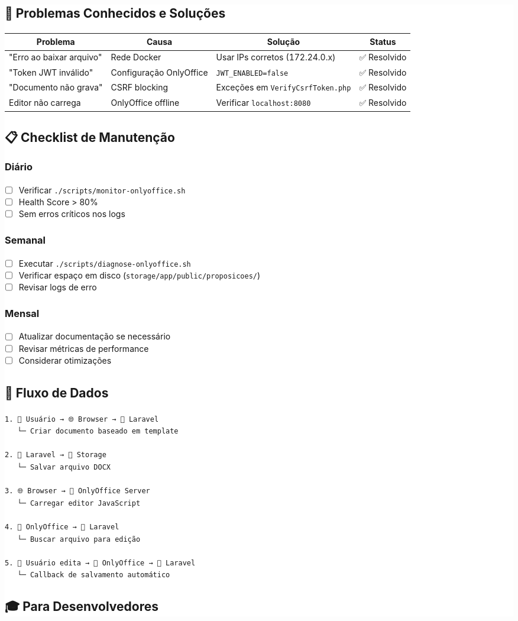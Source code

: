 ## 🚨 Problemas Conhecidos e Soluções

| Problema | Causa | Solução | Status |
|----------|-------|---------|--------|
| "Erro ao baixar arquivo" | Rede Docker | Usar IPs corretos (172.24.0.x) | ✅ Resolvido |
| "Token JWT inválido" | Configuração OnlyOffice | `JWT_ENABLED=false` | ✅ Resolvido |
| "Documento não grava" | CSRF blocking | Exceções em `VerifyCsrfToken.php` | ✅ Resolvido |
| Editor não carrega | OnlyOffice offline | Verificar `localhost:8080` | ✅ Resolvido |

## 📋 Checklist de Manutenção

### Diário
- [ ] Verificar `./scripts/monitor-onlyoffice.sh`
- [ ] Health Score > 80%
- [ ] Sem erros críticos nos logs

### Semanal
- [ ] Executar `./scripts/diagnose-onlyoffice.sh`
- [ ] Verificar espaço em disco (`storage/app/public/proposicoes/`)
- [ ] Revisar logs de erro

### Mensal
- [ ] Atualizar documentação se necessário
- [ ] Revisar métricas de performance
- [ ] Considerar otimizações

## 🔄 Fluxo de Dados

```
1. 👤 Usuário → 🌐 Browser → 🐘 Laravel
   └─ Criar documento baseado em template

2. 🐘 Laravel → 💾 Storage
   └─ Salvar arquivo DOCX

3. 🌐 Browser → 📝 OnlyOffice Server
   └─ Carregar editor JavaScript

4. 📝 OnlyOffice → 🐘 Laravel
   └─ Buscar arquivo para edição

5. 👤 Usuário edita → 📝 OnlyOffice → 🐘 Laravel
   └─ Callback de salvamento automático
```

## 🎓 Para Desenvolvedores
